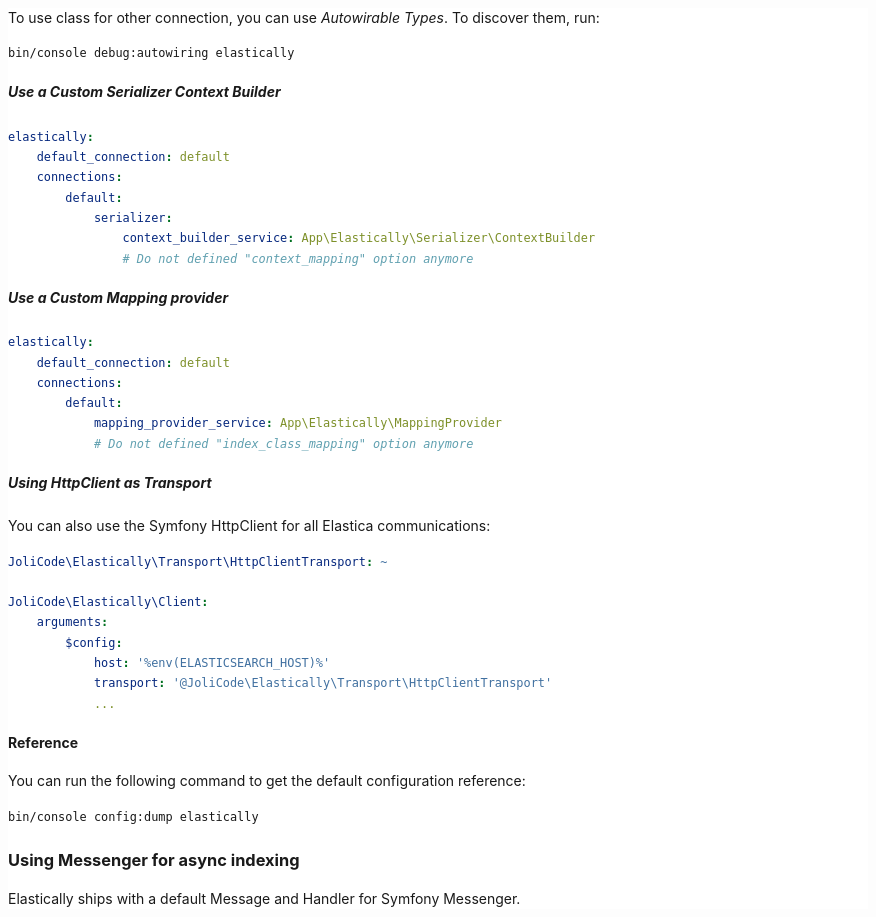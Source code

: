 To use class for other connection, you can use *Autowirable Types*. To discover
them, run:

```
bin/console debug:autowiring elastically
```

##### Use a Custom Serializer Context Builder

```yaml
elastically:
    default_connection: default
    connections:
        default:
            serializer:
                context_builder_service: App\Elastically\Serializer\ContextBuilder
                # Do not defined "context_mapping" option anymore
```

##### Use a Custom Mapping provider

```yaml
elastically:
    default_connection: default
    connections:
        default:
            mapping_provider_service: App\Elastically\MappingProvider
            # Do not defined "index_class_mapping" option anymore
```

##### Using HttpClient as Transport

You can also use the Symfony HttpClient for all Elastica communications:

```yaml
JoliCode\Elastically\Transport\HttpClientTransport: ~

JoliCode\Elastically\Client:
    arguments:
        $config:
            host: '%env(ELASTICSEARCH_HOST)%'
            transport: '@JoliCode\Elastically\Transport\HttpClientTransport'
            ...
```

#### Reference

You can run the following command to get the default configuration reference:

```
bin/console config:dump elastically
```

### Using Messenger for async indexing

Elastically ships with a default Message and Handler for Symfony Messenger.
